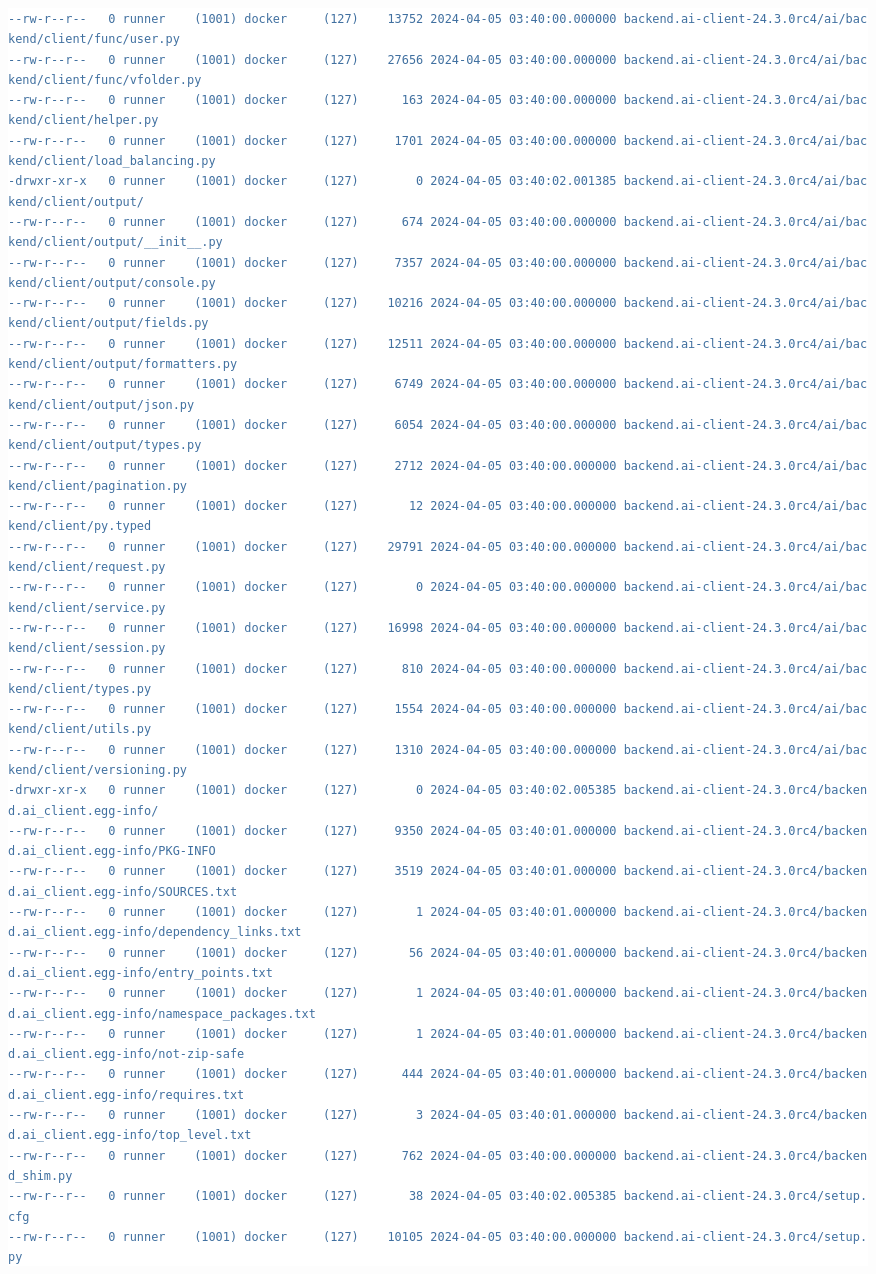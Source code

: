 ```diff
--rw-r--r--   0 runner    (1001) docker     (127)    13752 2024-04-05 03:40:00.000000 backend.ai-client-24.3.0rc4/ai/backend/client/func/user.py
--rw-r--r--   0 runner    (1001) docker     (127)    27656 2024-04-05 03:40:00.000000 backend.ai-client-24.3.0rc4/ai/backend/client/func/vfolder.py
--rw-r--r--   0 runner    (1001) docker     (127)      163 2024-04-05 03:40:00.000000 backend.ai-client-24.3.0rc4/ai/backend/client/helper.py
--rw-r--r--   0 runner    (1001) docker     (127)     1701 2024-04-05 03:40:00.000000 backend.ai-client-24.3.0rc4/ai/backend/client/load_balancing.py
-drwxr-xr-x   0 runner    (1001) docker     (127)        0 2024-04-05 03:40:02.001385 backend.ai-client-24.3.0rc4/ai/backend/client/output/
--rw-r--r--   0 runner    (1001) docker     (127)      674 2024-04-05 03:40:00.000000 backend.ai-client-24.3.0rc4/ai/backend/client/output/__init__.py
--rw-r--r--   0 runner    (1001) docker     (127)     7357 2024-04-05 03:40:00.000000 backend.ai-client-24.3.0rc4/ai/backend/client/output/console.py
--rw-r--r--   0 runner    (1001) docker     (127)    10216 2024-04-05 03:40:00.000000 backend.ai-client-24.3.0rc4/ai/backend/client/output/fields.py
--rw-r--r--   0 runner    (1001) docker     (127)    12511 2024-04-05 03:40:00.000000 backend.ai-client-24.3.0rc4/ai/backend/client/output/formatters.py
--rw-r--r--   0 runner    (1001) docker     (127)     6749 2024-04-05 03:40:00.000000 backend.ai-client-24.3.0rc4/ai/backend/client/output/json.py
--rw-r--r--   0 runner    (1001) docker     (127)     6054 2024-04-05 03:40:00.000000 backend.ai-client-24.3.0rc4/ai/backend/client/output/types.py
--rw-r--r--   0 runner    (1001) docker     (127)     2712 2024-04-05 03:40:00.000000 backend.ai-client-24.3.0rc4/ai/backend/client/pagination.py
--rw-r--r--   0 runner    (1001) docker     (127)       12 2024-04-05 03:40:00.000000 backend.ai-client-24.3.0rc4/ai/backend/client/py.typed
--rw-r--r--   0 runner    (1001) docker     (127)    29791 2024-04-05 03:40:00.000000 backend.ai-client-24.3.0rc4/ai/backend/client/request.py
--rw-r--r--   0 runner    (1001) docker     (127)        0 2024-04-05 03:40:00.000000 backend.ai-client-24.3.0rc4/ai/backend/client/service.py
--rw-r--r--   0 runner    (1001) docker     (127)    16998 2024-04-05 03:40:00.000000 backend.ai-client-24.3.0rc4/ai/backend/client/session.py
--rw-r--r--   0 runner    (1001) docker     (127)      810 2024-04-05 03:40:00.000000 backend.ai-client-24.3.0rc4/ai/backend/client/types.py
--rw-r--r--   0 runner    (1001) docker     (127)     1554 2024-04-05 03:40:00.000000 backend.ai-client-24.3.0rc4/ai/backend/client/utils.py
--rw-r--r--   0 runner    (1001) docker     (127)     1310 2024-04-05 03:40:00.000000 backend.ai-client-24.3.0rc4/ai/backend/client/versioning.py
-drwxr-xr-x   0 runner    (1001) docker     (127)        0 2024-04-05 03:40:02.005385 backend.ai-client-24.3.0rc4/backend.ai_client.egg-info/
--rw-r--r--   0 runner    (1001) docker     (127)     9350 2024-04-05 03:40:01.000000 backend.ai-client-24.3.0rc4/backend.ai_client.egg-info/PKG-INFO
--rw-r--r--   0 runner    (1001) docker     (127)     3519 2024-04-05 03:40:01.000000 backend.ai-client-24.3.0rc4/backend.ai_client.egg-info/SOURCES.txt
--rw-r--r--   0 runner    (1001) docker     (127)        1 2024-04-05 03:40:01.000000 backend.ai-client-24.3.0rc4/backend.ai_client.egg-info/dependency_links.txt
--rw-r--r--   0 runner    (1001) docker     (127)       56 2024-04-05 03:40:01.000000 backend.ai-client-24.3.0rc4/backend.ai_client.egg-info/entry_points.txt
--rw-r--r--   0 runner    (1001) docker     (127)        1 2024-04-05 03:40:01.000000 backend.ai-client-24.3.0rc4/backend.ai_client.egg-info/namespace_packages.txt
--rw-r--r--   0 runner    (1001) docker     (127)        1 2024-04-05 03:40:01.000000 backend.ai-client-24.3.0rc4/backend.ai_client.egg-info/not-zip-safe
--rw-r--r--   0 runner    (1001) docker     (127)      444 2024-04-05 03:40:01.000000 backend.ai-client-24.3.0rc4/backend.ai_client.egg-info/requires.txt
--rw-r--r--   0 runner    (1001) docker     (127)        3 2024-04-05 03:40:01.000000 backend.ai-client-24.3.0rc4/backend.ai_client.egg-info/top_level.txt
--rw-r--r--   0 runner    (1001) docker     (127)      762 2024-04-05 03:40:00.000000 backend.ai-client-24.3.0rc4/backend_shim.py
--rw-r--r--   0 runner    (1001) docker     (127)       38 2024-04-05 03:40:02.005385 backend.ai-client-24.3.0rc4/setup.cfg
--rw-r--r--   0 runner    (1001) docker     (127)    10105 2024-04-05 03:40:00.000000 backend.ai-client-24.3.0rc4/setup.py
```